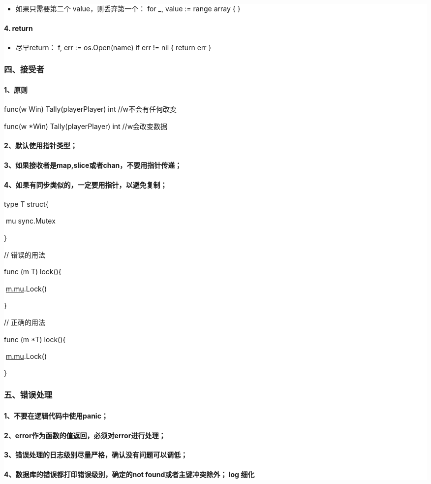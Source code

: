   

- 如果只需要第二个 value，则丢弃第一个：
  for _, value := range array {
  }

#### 4. return

- 尽早return：
  f, err := os.Open(name)
  if err != nil {
          return err
  }

### 四、接受者

#### 1、原则

func(w Win) Tally(playerPlayer) int       //w不会有任何改变

func(w *Win) Tally(playerPlayer) int     //w会改变数据

#### 2、默认使用指针类型；

#### 3、如果接收者是map,slice或者chan，不要用指针传递；

#### 4、如果有同步类似的，一定要用指针，以避免复制；

type T struct{

​        mu sync.Mutex

}

// 错误的用法

func (m T) lock(){

​        [m.mu](http://m.mu/).Lock()

}

// 正确的用法

func (m *T) lock(){

​        [m.mu](http://m.mu/).Lock()

}

### 五、错误处理

#### 1、不要在逻辑代码中使用panic；

#### 2、error作为函数的值返回，必须对error进行处理；

#### 3、错误处理的日志级别尽量严格，确认没有问题可以调低；

#### 4、数据库的错误都打印错误级别，确定的not found或者主键冲突除外； log 细化
